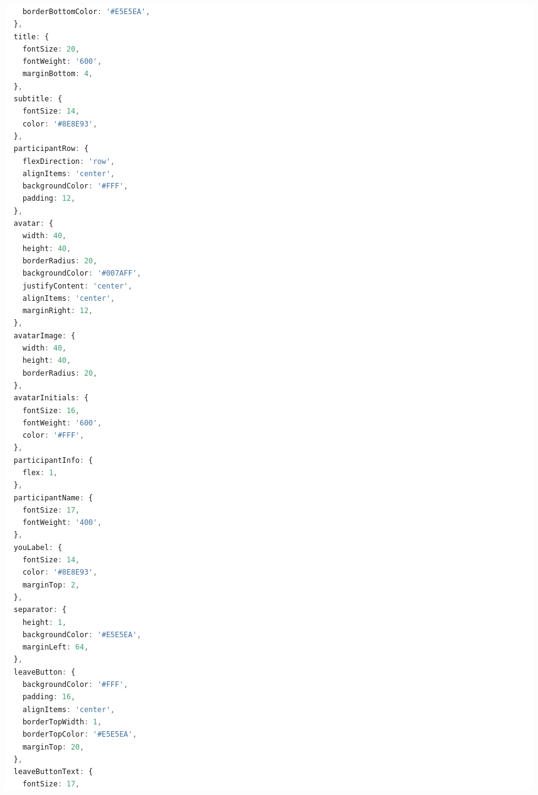 ```typescript
    borderBottomColor: '#E5E5EA',
  },
  title: {
    fontSize: 20,
    fontWeight: '600',
    marginBottom: 4,
  },
  subtitle: {
    fontSize: 14,
    color: '#8E8E93',
  },
  participantRow: {
    flexDirection: 'row',
    alignItems: 'center',
    backgroundColor: '#FFF',
    padding: 12,
  },
  avatar: {
    width: 40,
    height: 40,
    borderRadius: 20,
    backgroundColor: '#007AFF',
    justifyContent: 'center',
    alignItems: 'center',
    marginRight: 12,
  },
  avatarImage: {
    width: 40,
    height: 40,
    borderRadius: 20,
  },
  avatarInitials: {
    fontSize: 16,
    fontWeight: '600',
    color: '#FFF',
  },
  participantInfo: {
    flex: 1,
  },
  participantName: {
    fontSize: 17,
    fontWeight: '400',
  },
  youLabel: {
    fontSize: 14,
    color: '#8E8E93',
    marginTop: 2,
  },
  separator: {
    height: 1,
    backgroundColor: '#E5E5EA',
    marginLeft: 64,
  },
  leaveButton: {
    backgroundColor: '#FFF',
    padding: 16,
    alignItems: 'center',
    borderTopWidth: 1,
    borderTopColor: '#E5E5EA',
    marginTop: 20,
  },
  leaveButtonText: {
    fontSize: 17,
```